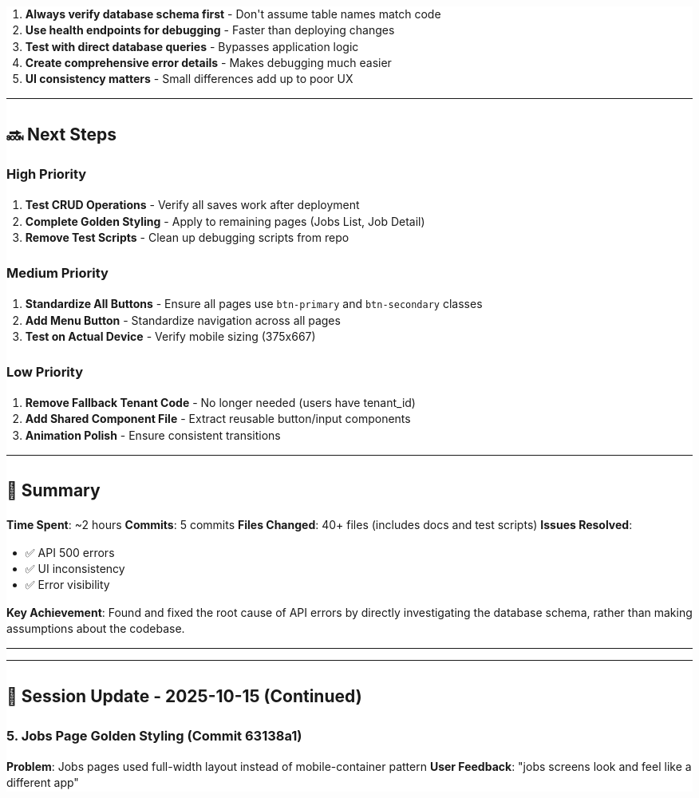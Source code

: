 1. **Always verify database schema first** - Don't assume table names match code
2. **Use health endpoints for debugging** - Faster than deploying changes
3. **Test with direct database queries** - Bypasses application logic
4. **Create comprehensive error details** - Makes debugging much easier
5. **UI consistency matters** - Small differences add up to poor UX

---

## 🔜 Next Steps

### High Priority
1. **Test CRUD Operations** - Verify all saves work after deployment
2. **Complete Golden Styling** - Apply to remaining pages (Jobs List, Job Detail)
3. **Remove Test Scripts** - Clean up debugging scripts from repo

### Medium Priority
1. **Standardize All Buttons** - Ensure all pages use `btn-primary` and `btn-secondary` classes
2. **Add Menu Button** - Standardize navigation across all pages
3. **Test on Actual Device** - Verify mobile sizing (375x667)

### Low Priority
1. **Remove Fallback Tenant Code** - No longer needed (users have tenant_id)
2. **Add Shared Component File** - Extract reusable button/input components
3. **Animation Polish** - Ensure consistent transitions

---

## 🎉 Summary

**Time Spent**: ~2 hours
**Commits**: 5 commits
**Files Changed**: 40+ files (includes docs and test scripts)
**Issues Resolved**:
- ✅ API 500 errors
- ✅ UI inconsistency
- ✅ Error visibility

**Key Achievement**: Found and fixed the root cause of API errors by directly investigating the database schema, rather than making assumptions about the codebase.

---

---

## 🎨 Session Update - 2025-10-15 (Continued)

### 5. Jobs Page Golden Styling (Commit 63138a1)

**Problem**: Jobs pages used full-width layout instead of mobile-container pattern
**User Feedback**: "jobs screens look and feel like a different app"
